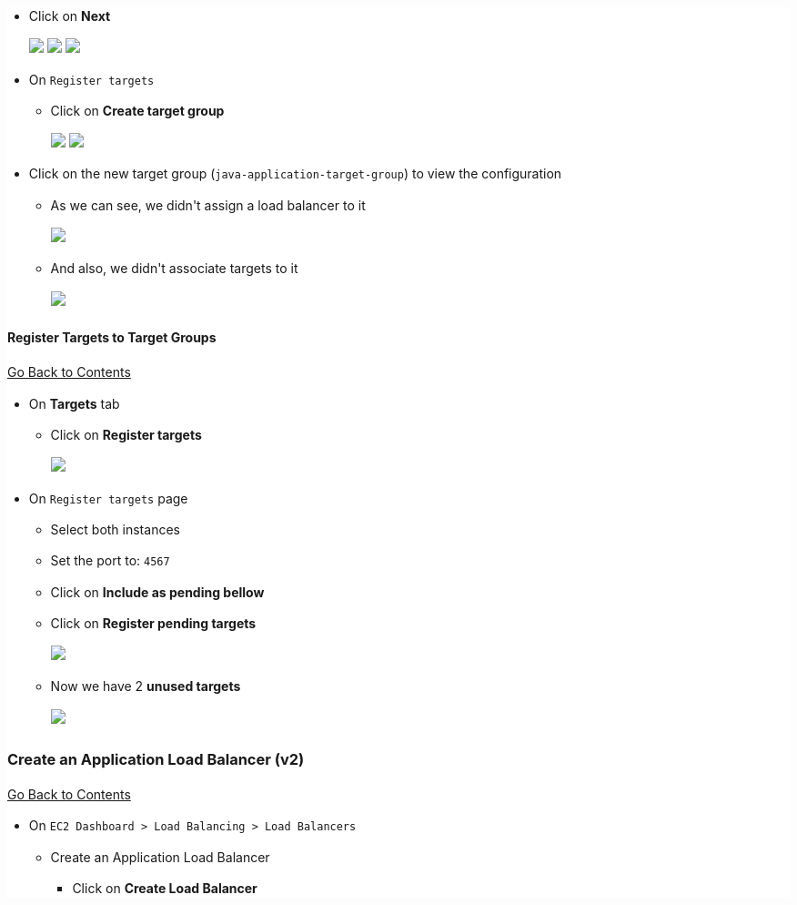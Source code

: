   - Click on **Next**

    ![](https://i.imgur.com/lrqDbM8.png)
    ![](https://i.imgur.com/DQBMv0i.png)
    ![](https://i.imgur.com/1QQCzpO.png)

  - On `Register targets`

    - Click on **Create target group**

      ![](https://i.imgur.com/pWdz2ZE.png)
      ![](https://i.imgur.com/rxt3wbB.png)

  - Click on the new target group (`java-application-target-group`) to view the configuration

    - As we can see, we didn't assign a load balancer to it

      ![](https://i.imgur.com/05GqlbS.png)

    - And also, we didn't associate targets to it

      ![](https://i.imgur.com/H1TlWfU.png)

#### Register Targets to Target Groups

[Go Back to Contents](#contents)

- On **Targets** tab

  - Click on **Register targets**

    ![](https://i.imgur.com/H1TlWfU.png)

- On `Register targets` page

  - Select both instances
  - Set the port to: `4567`
  - Click on **Include as pending bellow**
  - Click on **Register pending targets**

    ![](https://i.imgur.com/Rx0Rnhr.png)

  - Now we have 2 **unused targets**

    ![](https://i.imgur.com/5l5hRl8.png)

### Create an Application Load Balancer (v2)

[Go Back to Contents](#contents)

- On `EC2 Dashboard > Load Balancing > Load Balancers`

  - Create an Application Load Balancer

    - Click on **Create Load Balancer**
